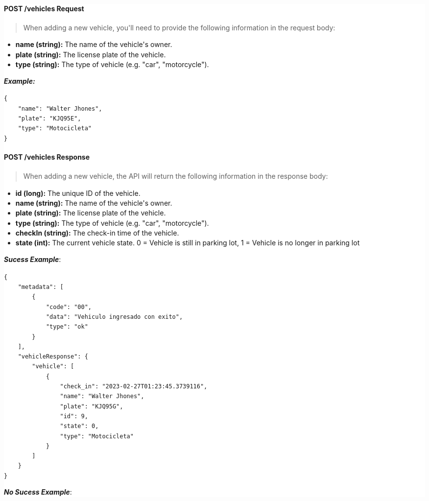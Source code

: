 <h4>POST /vehicles Request</h4>

> When adding a new vehicle, you'll need to provide the following information in the request body:

* **name (string):** The name of the vehicle's owner.
* **plate (string):** The license plate of the vehicle.
* **type (string):** The type of vehicle (e.g. "car", "motorcycle").

***Example:***
```
{
    "name": "Walter Jhones",
    "plate": "KJQ95E",
    "type": "Motocicleta"
}
```

<h4>POST /vehicles Response</h4>

> When adding a new vehicle, the API will return the following information in the response body:

* **id (long):** The unique ID of the vehicle.
* **name (string):** The name of the vehicle's owner.
* **plate (string):** The license plate of the vehicle.
* **type (string):** The type of vehicle (e.g. "car", "motorcycle").
* **checkIn (string):** The check-in time of the vehicle.
* **state (int):** The current vehicle state. 0 = Vehicle is still in parking lot, 1 = Vehicle is no longer in parking lot

***Sucess Example***:

```
{
    "metadata": [
        {
            "code": "00",
            "data": "Vehiculo ingresado con exito",
            "type": "ok"
        }
    ],
    "vehicleResponse": {
        "vehicle": [
            {
                "check_in": "2023-02-27T01:23:45.3739116",
                "name": "Walter Jhones",
                "plate": "KJQ95G",
                "id": 9,
                "state": 0,
                "type": "Motocicleta"
            }
        ]
    }
}
```

***No Sucess Example***:

